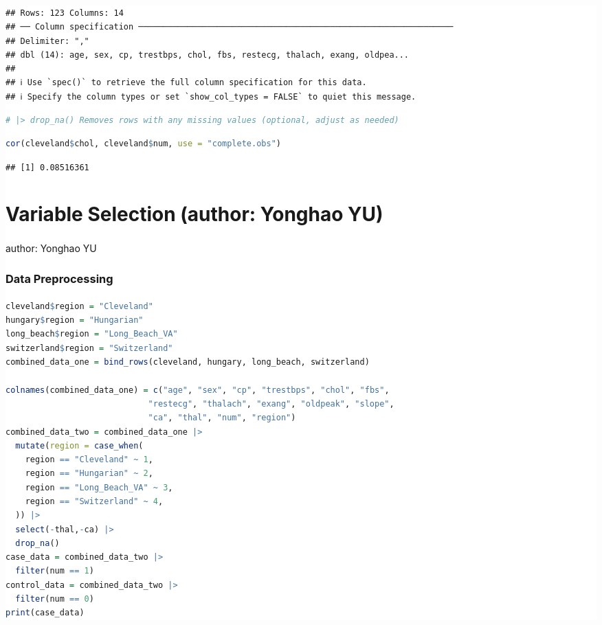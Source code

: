     ## Rows: 123 Columns: 14
    ## ── Column specification ────────────────────────────────────────────────────────────────
    ## Delimiter: ","
    ## dbl (14): age, sex, cp, trestbps, chol, fbs, restecg, thalach, exang, oldpea...
    ## 
    ## ℹ Use `spec()` to retrieve the full column specification for this data.
    ## ℹ Specify the column types or set `show_col_types = FALSE` to quiet this message.

``` r
# |> drop_na() Removes rows with any missing values (optional, adjust as needed) 
```

``` r
cor(cleveland$chol, cleveland$num, use = "complete.obs")
```

    ## [1] 0.08516361

# Variable Selection (author: Yonghao YU)

author: Yonghao YU

### Data Preprocessing

``` r
cleveland$region = "Cleveland"
hungary$region = "Hungarian"
long_beach$region = "Long_Beach_VA"
switzerland$region = "Switzerland"
combined_data_one = bind_rows(cleveland, hungary, long_beach, switzerland)

colnames(combined_data_one) = c("age", "sex", "cp", "trestbps", "chol", "fbs",
                             "restecg", "thalach", "exang", "oldpeak", "slope",
                             "ca", "thal", "num", "region")
combined_data_two = combined_data_one |>
  mutate(region = case_when(
    region == "Cleveland" ~ 1,
    region == "Hungarian" ~ 2,
    region == "Long_Beach_VA" ~ 3,
    region == "Switzerland" ~ 4,
  )) |>
  select(-thal,-ca) |>
  drop_na()
case_data = combined_data_two |>
  filter(num == 1)
control_data = combined_data_two |>
  filter(num == 0)
print(case_data)
```
